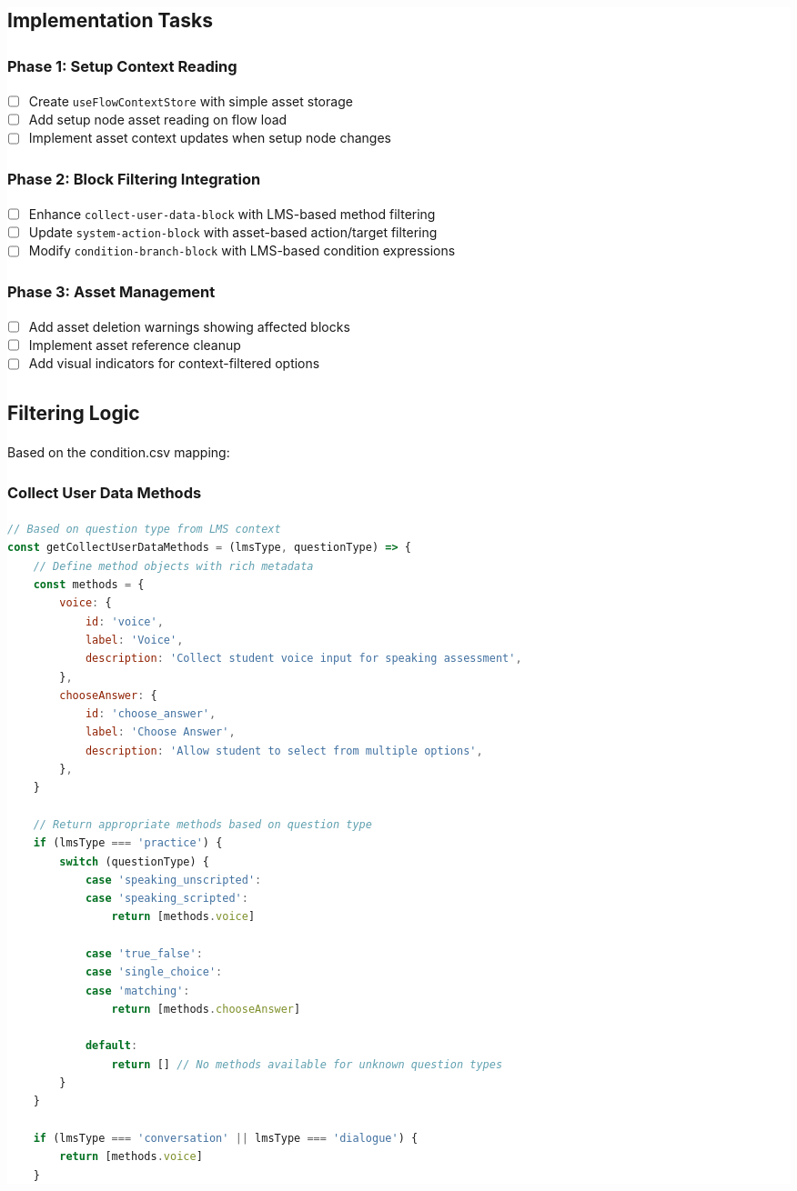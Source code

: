 
## Implementation Tasks

### Phase 1: Setup Context Reading

- [ ] Create `useFlowContextStore` with simple asset storage
- [ ] Add setup node asset reading on flow load
- [ ] Implement asset context updates when setup node changes

### Phase 2: Block Filtering Integration

- [ ] Enhance `collect-user-data-block` with LMS-based method filtering
- [ ] Update `system-action-block` with asset-based action/target filtering
- [ ] Modify `condition-branch-block` with LMS-based condition expressions

### Phase 3: Asset Management

- [ ] Add asset deletion warnings showing affected blocks
- [ ] Implement asset reference cleanup
- [ ] Add visual indicators for context-filtered options

## Filtering Logic

Based on the condition.csv mapping:

### Collect User Data Methods

```javascript
// Based on question type from LMS context
const getCollectUserDataMethods = (lmsType, questionType) => {
    // Define method objects with rich metadata
    const methods = {
        voice: {
            id: 'voice',
            label: 'Voice',
            description: 'Collect student voice input for speaking assessment',
        },
        chooseAnswer: {
            id: 'choose_answer',
            label: 'Choose Answer',
            description: 'Allow student to select from multiple options',
        },
    }

    // Return appropriate methods based on question type
    if (lmsType === 'practice') {
        switch (questionType) {
            case 'speaking_unscripted':
            case 'speaking_scripted':
                return [methods.voice]

            case 'true_false':
            case 'single_choice':
            case 'matching':
                return [methods.chooseAnswer]

            default:
                return [] // No methods available for unknown question types
        }
    }

    if (lmsType === 'conversation' || lmsType === 'dialogue') {
        return [methods.voice]
    }
```